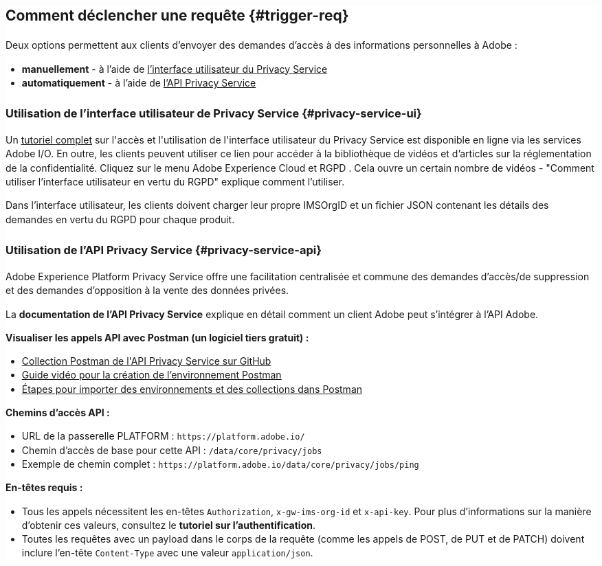 ## Comment déclencher une requête {#trigger-req}

Deux options permettent aux clients d’envoyer des demandes d’accès à des informations personnelles à Adobe :

* **manuellement** - à l’aide de [l’interface utilisateur du Privacy Service](#privacy-service-ui)
* **automatiquement** - à l’aide de [l’API Privacy Service](#privacy-service-api)

### Utilisation de l’interface utilisateur de Privacy Service {#privacy-service-ui}

Un [tutoriel complet](https://experienceleague.adobe.com/docs/experience-platform/privacy/home.html?lang=fr#!api-specification/markdown/narrative/tutorials/privacy_service_tutorial/privacy_service_ui_tutorial.md) sur l&#39;accès et l&#39;utilisation de l&#39;interface utilisateur du Privacy Service est disponible en ligne via les services Adobe I/O. En outre, les clients peuvent utiliser ce lien pour accéder à la bibliothèque de vidéos et d’articles sur la réglementation de la confidentialité. Cliquez sur le menu Adobe Experience Cloud et RGPD . Cela ouvre un certain nombre de vidéos - &quot;Comment utiliser l’interface utilisateur en vertu du RGPD&quot; explique comment l’utiliser.

Dans l’interface utilisateur, les clients doivent charger leur propre IMSOrgID et un fichier JSON contenant les détails des demandes en vertu du RGPD pour chaque produit.

### Utilisation de l’API Privacy Service {#privacy-service-api}

Adobe Experience Platform Privacy Service offre une facilitation centralisée et commune des demandes d’accès/de suppression et des demandes d’opposition à la vente des données privées.

La **documentation de l’API Privacy Service** explique en détail comment un client Adobe peut s’intégrer à l’API Adobe.

**Visualiser les appels API avec Postman (un logiciel tiers gratuit) :**

* [ Collection Postman de l&#39;API Privacy Service sur GitHub](https://github.com/adobe/experience-platform-postman-samples/blob/master/apis/experience-platform/Privacy%20Service%20API.postman_collection.json)
* [Guide vidéo pour la création de l’environnement Postman](https://video.tv.adobe.com/v/28832)
* [ Étapes pour importer des environnements et des collections dans Postman](https://learning.postman.com/docs/running-collections/intro-to-collection-runs/)


**Chemins d’accès API :**

* URL de la passerelle PLATFORM : `https://platform.adobe.io/`
* Chemin d’accès de base pour cette API : `/data/core/privacy/jobs`
* Exemple de chemin complet : `https://platform.adobe.io/data/core/privacy/jobs/ping`


**En-têtes requis :**

* Tous les appels nécessitent les en-têtes `Authorization`, `x-gw-ims-org-id` et `x-api-key`. Pour plus d’informations sur la manière d’obtenir ces valeurs, consultez le **tutoriel sur l’authentification**.
* Toutes les requêtes avec un payload dans le corps de la requête (comme les appels de POST, de PUT et de PATCH) doivent inclure l’en-tête `Content-Type` avec une valeur `application/json`.


